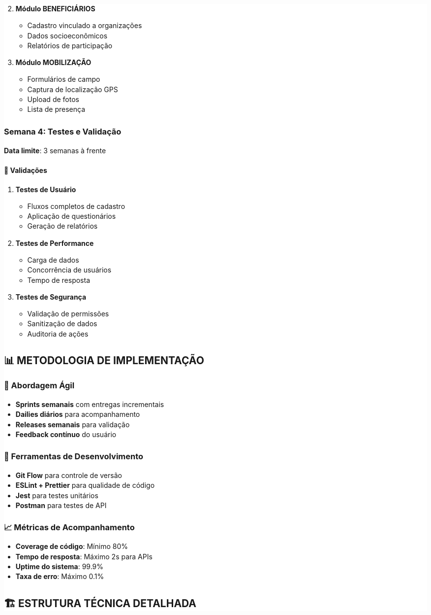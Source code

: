 2. **Módulo BENEFICIÁRIOS**
   - Cadastro vinculado a organizações
   - Dados socioeconômicos
   - Relatórios de participação

3. **Módulo MOBILIZAÇÃO**
   - Formulários de campo
   - Captura de localização GPS
   - Upload de fotos
   - Lista de presença

### Semana 4: Testes e Validação
**Data limite**: 3 semanas à frente

#### 🧪 Validações
1. **Testes de Usuário**
   - Fluxos completos de cadastro
   - Aplicação de questionários
   - Geração de relatórios

2. **Testes de Performance**
   - Carga de dados
   - Concorrência de usuários
   - Tempo de resposta

3. **Testes de Segurança**
   - Validação de permissões
   - Sanitização de dados
   - Auditoria de ações

## 📊 METODOLOGIA DE IMPLEMENTAÇÃO

### 🎯 Abordagem Ágil
- **Sprints semanais** com entregas incrementais
- **Dailies diários** para acompanhamento
- **Releases semanais** para validação
- **Feedback contínuo** do usuário

### 🔧 Ferramentas de Desenvolvimento
- **Git Flow** para controle de versão
- **ESLint + Prettier** para qualidade de código
- **Jest** para testes unitários
- **Postman** para testes de API

### 📈 Métricas de Acompanhamento
- **Coverage de código**: Mínimo 80%
- **Tempo de resposta**: Máximo 2s para APIs
- **Uptime do sistema**: 99.9%
- **Taxa de erro**: Máximo 0.1%

## 🏗️ ESTRUTURA TÉCNICA DETALHADA
